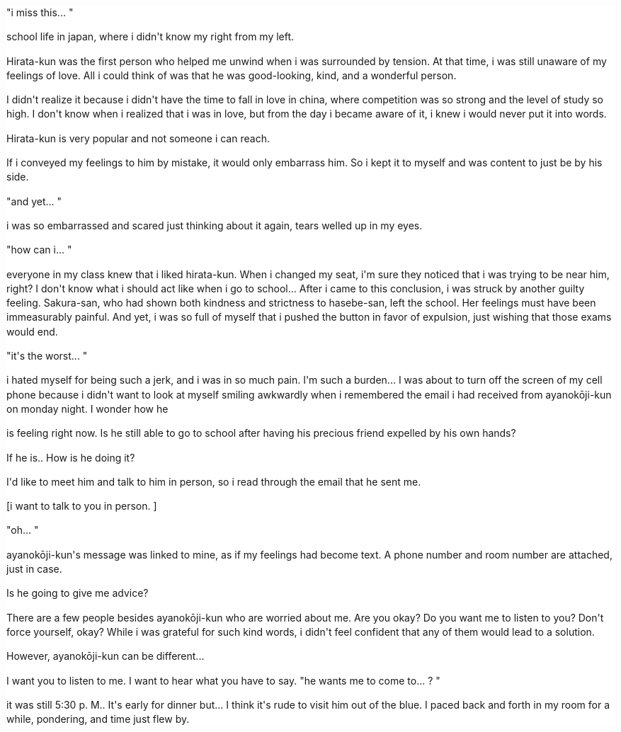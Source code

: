 "i miss this... "

school life in japan, where i didn't know my right from my left.

Hirata-kun was the first person who helped me unwind when i was surrounded by tension. At that time, i was still unaware of my feelings of love. All i could think of was that he was good-looking, kind, and a wonderful person.

I didn't realize it because i didn't have the time to fall in love in china, where competition was so strong and the level of study so high. I don't know when i realized that i was in love, but from the day i became aware of it, i knew i would never put it into words.

Hirata-kun is very popular and not someone i can reach.

If i conveyed my feelings to him by mistake, it would only embarrass him. So i kept it to myself and was content to just be by his side.

"and yet... "

i was so embarrassed and scared just thinking about it again, tears welled up in my eyes.

"how can i... "

everyone in my class knew that i liked hirata-kun. When i changed my seat, i'm sure they noticed that i was trying to be near him, right? I don't know what i should act like when i go to school... After i came to this conclusion, i was struck by another guilty feeling. Sakura-san, who had shown both kindness and strictness to hasebe-san, left the school. Her feelings must have been immeasurably painful. And yet, i was so full of myself that i pushed the button in favor of expulsion, just wishing that those exams would end.

"it's the worst... "

i hated myself for being such a jerk, and i was in so much pain. I'm such a burden... I was about to turn off the screen of my cell phone because i didn't want to look at myself smiling awkwardly when i remembered the email i had received from ayanokōji-kun on monday night. I wonder how he

is feeling right now. Is he still able to go to school after having his precious friend expelled by his own hands?

If he is.. How is he doing it?

I'd like to meet him and talk to him in person, so i read through the email that he sent me.

[i want to talk to you in person. ]

"oh... "

ayanokōji-kun's message was linked to mine, as if my feelings had become text. A phone number and room number are attached, just in case.

Is he going to give me advice?

There are a few people besides ayanokōji-kun who are worried about me. Are you okay? Do you want me to listen to you? Don't force yourself, okay? While i was grateful for such kind words, i didn't feel confident that any of them would lead to a solution.

However, ayanokōji-kun can be different...

I want you to listen to me. I want to hear what you have to say. "he wants me to come to... ? "

it was still 5:30 p. M.. It's early for dinner but... I think it's rude to visit him out of the blue. I paced back and forth in my room for a while, pondering, and time just flew by.
